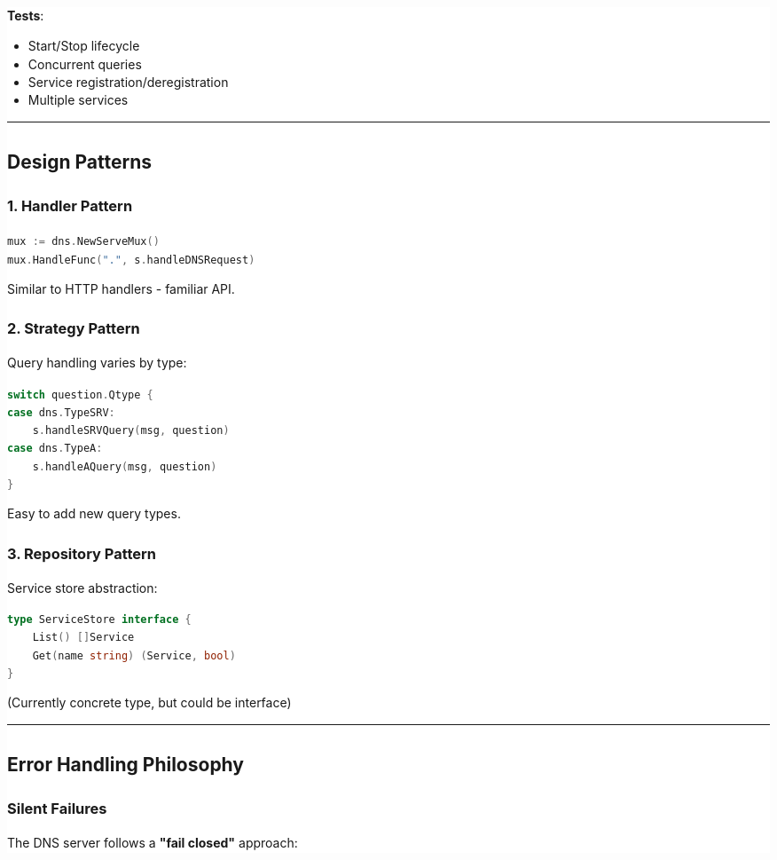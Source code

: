 
**Tests**:
- Start/Stop lifecycle
- Concurrent queries
- Service registration/deregistration
- Multiple services

---

## Design Patterns

### 1. Handler Pattern

```go
mux := dns.NewServeMux()
mux.HandleFunc(".", s.handleDNSRequest)
```

Similar to HTTP handlers - familiar API.

### 2. Strategy Pattern

Query handling varies by type:

```go
switch question.Qtype {
case dns.TypeSRV:
    s.handleSRVQuery(msg, question)
case dns.TypeA:
    s.handleAQuery(msg, question)
}
```

Easy to add new query types.

### 3. Repository Pattern

Service store abstraction:

```go
type ServiceStore interface {
    List() []Service
    Get(name string) (Service, bool)
}
```

(Currently concrete type, but could be interface)

---

## Error Handling Philosophy

### Silent Failures

The DNS server follows a **"fail closed"** approach:
